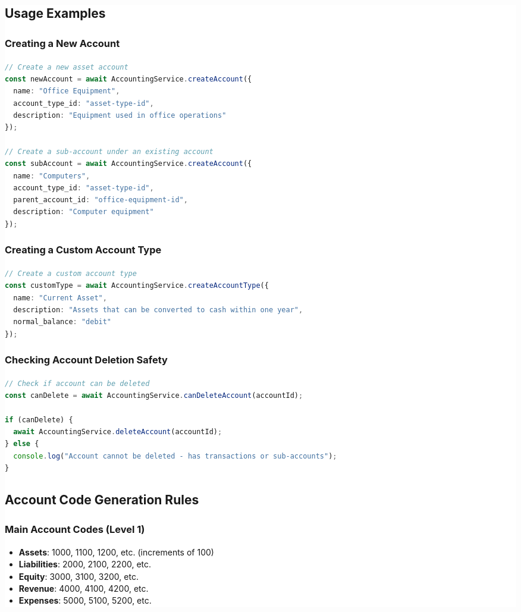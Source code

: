 ## Usage Examples

### Creating a New Account

```typescript
// Create a new asset account
const newAccount = await AccountingService.createAccount({
  name: "Office Equipment",
  account_type_id: "asset-type-id",
  description: "Equipment used in office operations"
});

// Create a sub-account under an existing account
const subAccount = await AccountingService.createAccount({
  name: "Computers",
  account_type_id: "asset-type-id",
  parent_account_id: "office-equipment-id",
  description: "Computer equipment"
});
```

### Creating a Custom Account Type

```typescript
// Create a custom account type
const customType = await AccountingService.createAccountType({
  name: "Current Asset",
  description: "Assets that can be converted to cash within one year",
  normal_balance: "debit"
});
```

### Checking Account Deletion Safety

```typescript
// Check if account can be deleted
const canDelete = await AccountingService.canDeleteAccount(accountId);

if (canDelete) {
  await AccountingService.deleteAccount(accountId);
} else {
  console.log("Account cannot be deleted - has transactions or sub-accounts");
}
```

## Account Code Generation Rules

### Main Account Codes (Level 1)
- **Assets**: 1000, 1100, 1200, etc. (increments of 100)
- **Liabilities**: 2000, 2100, 2200, etc.
- **Equity**: 3000, 3100, 3200, etc.
- **Revenue**: 4000, 4100, 4200, etc.
- **Expenses**: 5000, 5100, 5200, etc.
